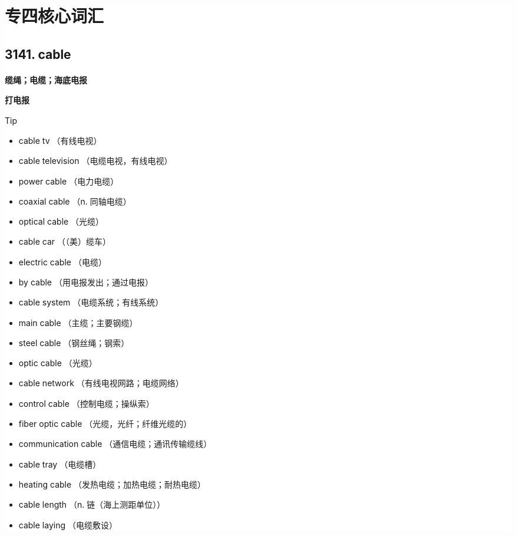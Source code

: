 # 专四核心词汇

## 3141. cable

**缆绳；电缆；海底电报**

**打电报**

> [!TIP]
>
> - cable tv （有线电视）
>
> - cable television （电缆电视，有线电视）
>
> - power cable （电力电缆）
>
> - coaxial cable （n. 同轴电缆）
>
> - optical cable （光缆）
>
> - cable car （（美）缆车）
>
> - electric cable （电缆）
>
> - by cable （用电报发出；通过电报）
>
> - cable system （电缆系统；有线系统）
>
> - main cable （主缆；主要钢缆）
>
> - steel cable （钢丝绳；钢索）
>
> - optic cable （光缆）
>
> - cable network （有线电视网路；电缆网络）
>
> - control cable （控制电缆；操纵索）
>
> - fiber optic cable （光缆，光纤；纤维光缆的）
>
> - communication cable （通信电缆；通讯传输缆线）
>
> - cable tray （电缆槽）
>
> - heating cable （发热电缆；加热电缆；耐热电缆）
>
> - cable length （n. 链（海上测距单位））
>
> - cable laying （电缆敷设）
>
